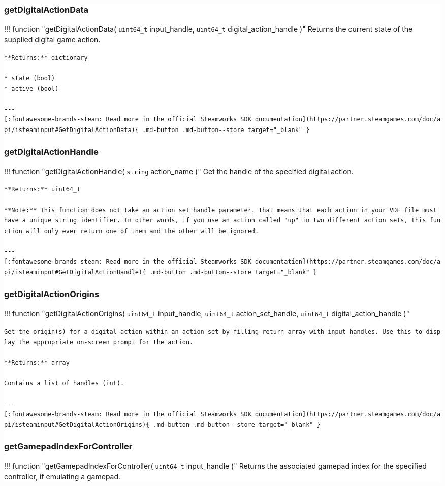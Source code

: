### getDigitalActionData

!!! function "getDigitalActionData( ```uint64_t``` input_handle, ```uint64_t``` digital_action_handle )"
	Returns the current state of the supplied digital game action.

	**Returns:** dictionary 

	* state (bool)
	* active (bool)

	---
    [:fontawesome-brands-steam: Read more in the official Steamworks SDK documentation](https://partner.steamgames.com/doc/api/isteaminput#GetDigitalActionData){ .md-button .md-button--store target="_blank" }

### getDigitalActionHandle

!!! function "getDigitalActionHandle( ```string``` action_name )"
	Get the handle of the specified digital action.

	**Returns:** uint64_t

	**Note:** This function does not take an action set handle parameter. That means that each action in your VDF file must have a unique string identifier. In other words, if you use an action called "up" in two different action sets, this function will only ever return one of them and the other will be ignored.

	---
    [:fontawesome-brands-steam: Read more in the official Steamworks SDK documentation](https://partner.steamgames.com/doc/api/isteaminput#GetDigitalActionHandle){ .md-button .md-button--store target="_blank" }
	
 
### getDigitalActionOrigins

!!! function "getDigitalActionOrigins( ```uint64_t``` input_handle, ```uint64_t``` action_set_handle, ```uint64_t``` digital_action_handle )"

	Get the origin(s) for a digital action within an action set by filling return array with input handles. Use this to display the appropriate on-screen prompt for the action.

	**Returns:** array

	Contains a list of handles (int).

    ---
    [:fontawesome-brands-steam: Read more in the official Steamworks SDK documentation](https://partner.steamgames.com/doc/api/isteaminput#GetDigitalActionOrigins){ .md-button .md-button--store target="_blank" }

### getGamepadIndexForController

!!! function "getGamepadIndexForController( ```uint64_t``` input_handle )"
	Returns the associated gamepad index for the specified controller, if emulating a gamepad.
